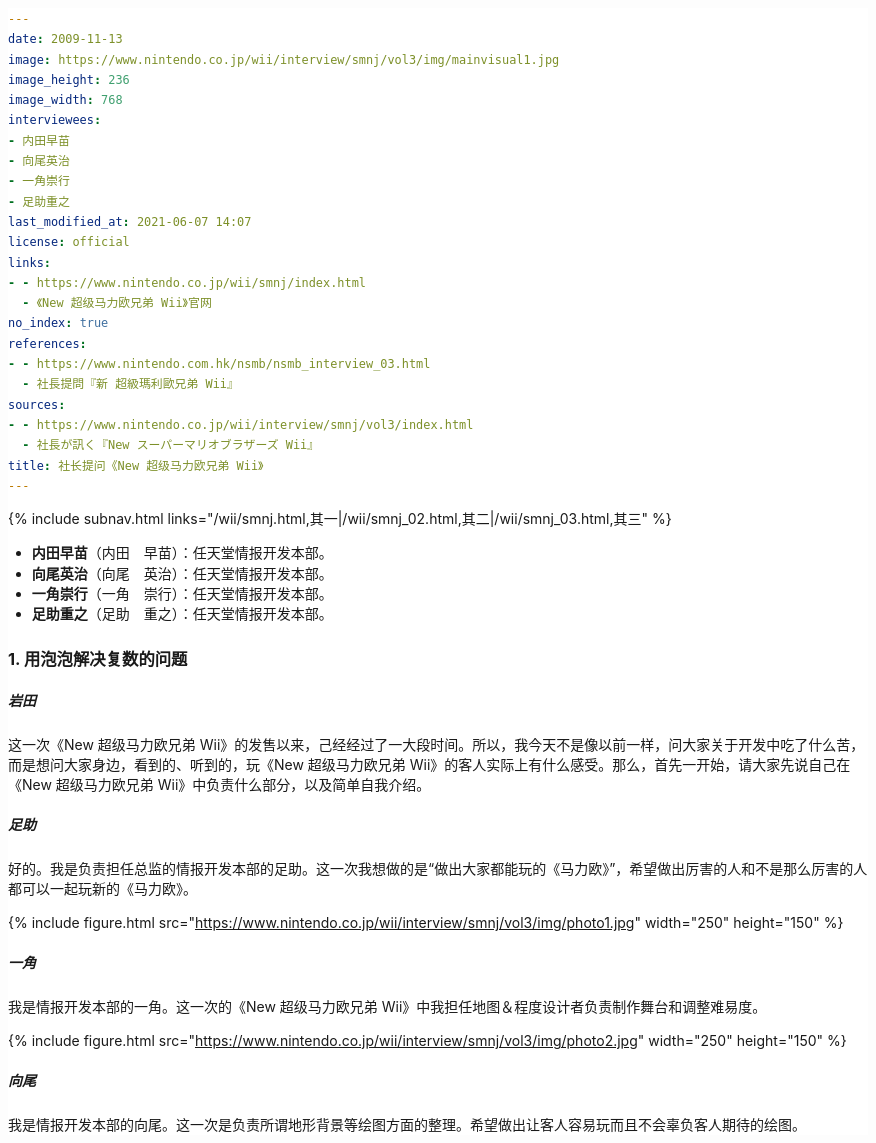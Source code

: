 ```yaml
---
date: 2009-11-13
image: https://www.nintendo.co.jp/wii/interview/smnj/vol3/img/mainvisual1.jpg
image_height: 236
image_width: 768
interviewees: 
- 内田早苗
- 向尾英治
- 一角崇行
- 足助重之
last_modified_at: 2021-06-07 14:07
license: official
links: 
- - https://www.nintendo.co.jp/wii/smnj/index.html
  - 《New 超级马力欧兄弟 Wii》官网
no_index: true
references: 
- - https://www.nintendo.com.hk/nsmb/nsmb_interview_03.html
  - 社長提問『新 超級瑪利歐兄弟 Wii』
sources: 
- - https://www.nintendo.co.jp/wii/interview/smnj/vol3/index.html
  - 社長が訊く『New スーパーマリオブラザーズ Wii』
title: 社长提问《New 超级马力欧兄弟 Wii》
---
```

{% include subnav.html links="/wii/smnj.html,其一|/wii/smnj_02.html,其二|/wii/smnj_03.html,其三" %}

- **内田早苗**（<span lang="ja">内田　早苗</span>）：任天堂情报开发本部。
- **向尾英治**（<span lang="ja">向尾　英治</span>）：任天堂情报开发本部。
- **一角崇行**（<span lang="ja">一角　崇行</span>）：任天堂情报开发本部。
- **足助重之**（<span lang="ja">足助　重之</span>）：任天堂情报开发本部。

### 1. 用泡泡解决复数的问题
##### 岩田
这一次《New 超级马力欧兄弟 Wii》的发售以来，己经经过了一大段时间。所以，我今天不是像以前一样，问大家关于开发中吃了什么苦，而是想问大家身边，看到的、听到的，玩《New 超级马力欧兄弟 Wii》的客人实际上有什么感受。那么，首先一开始，请大家先说自己在《New 超级马力欧兄弟 Wii》中负责什么部分，以及简单自我介绍。

##### 足助
好的。我是负责担任总监的情报开发本部的足助。这一次我想做的是“做出大家都能玩的《马力欧》”，希望做出厉害的人和不是那么厉害的人都可以一起玩新的《马力欧》。

{% include figure.html src="https://www.nintendo.co.jp/wii/interview/smnj/vol3/img/photo1.jpg" width="250" height="150" %}

##### 一角
我是情报开发本部的一角。这一次的《New 超级马力欧兄弟 Wii》中我担任地图＆程度设计者负责制作舞台和调整难易度。

{% include figure.html src="https://www.nintendo.co.jp/wii/interview/smnj/vol3/img/photo2.jpg" width="250" height="150" %}

##### 向尾
我是情报开发本部的向尾。这一次是负责所谓地形背景等绘图方面的整理。希望做出让客人容易玩而且不会辜负客人期待的绘图。
